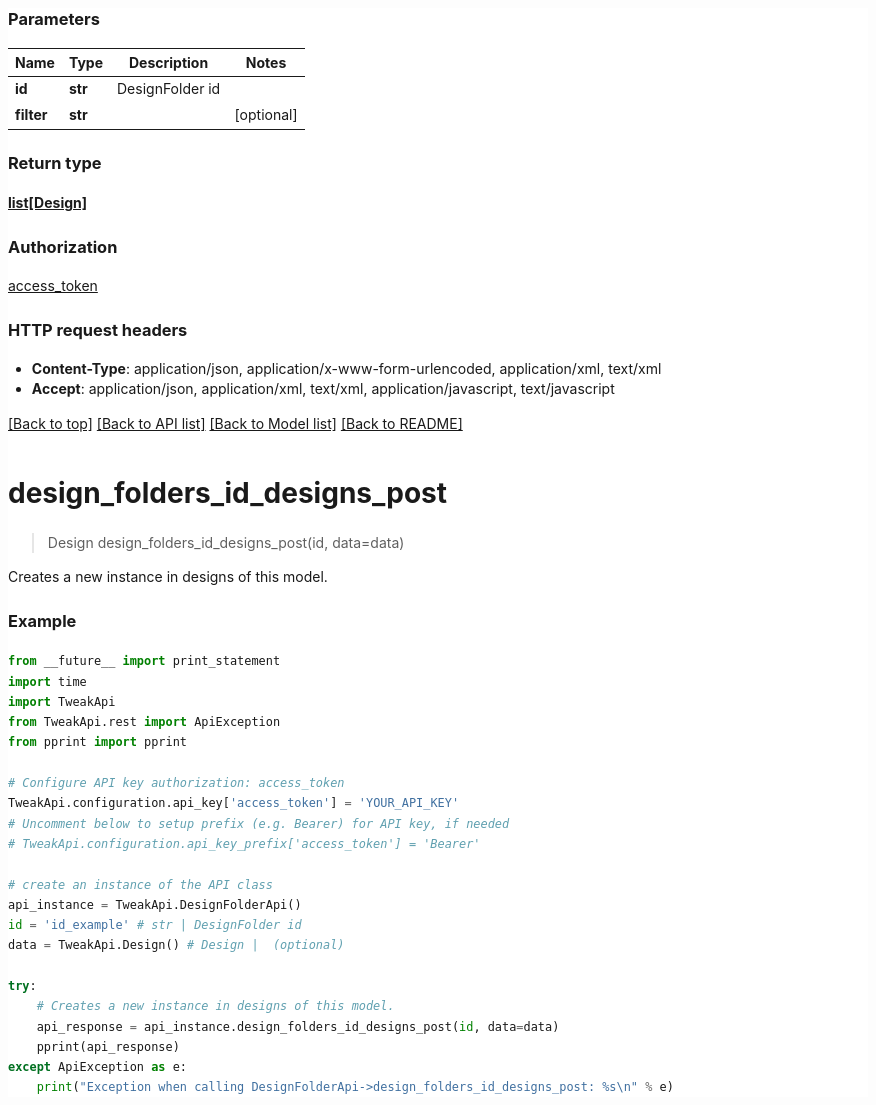 ### Parameters

Name | Type | Description  | Notes
------------- | ------------- | ------------- | -------------
 **id** | **str**| DesignFolder id | 
 **filter** | **str**|  | [optional] 

### Return type

[**list[Design]**](Design.md)

### Authorization

[access_token](../README.md#access_token)

### HTTP request headers

 - **Content-Type**: application/json, application/x-www-form-urlencoded, application/xml, text/xml
 - **Accept**: application/json, application/xml, text/xml, application/javascript, text/javascript

[[Back to top]](#) [[Back to API list]](../README.md#documentation-for-api-endpoints) [[Back to Model list]](../README.md#documentation-for-models) [[Back to README]](../README.md)

# **design_folders_id_designs_post**
> Design design_folders_id_designs_post(id, data=data)

Creates a new instance in designs of this model.

### Example 
```python
from __future__ import print_statement
import time
import TweakApi
from TweakApi.rest import ApiException
from pprint import pprint

# Configure API key authorization: access_token
TweakApi.configuration.api_key['access_token'] = 'YOUR_API_KEY'
# Uncomment below to setup prefix (e.g. Bearer) for API key, if needed
# TweakApi.configuration.api_key_prefix['access_token'] = 'Bearer'

# create an instance of the API class
api_instance = TweakApi.DesignFolderApi()
id = 'id_example' # str | DesignFolder id
data = TweakApi.Design() # Design |  (optional)

try: 
    # Creates a new instance in designs of this model.
    api_response = api_instance.design_folders_id_designs_post(id, data=data)
    pprint(api_response)
except ApiException as e:
    print("Exception when calling DesignFolderApi->design_folders_id_designs_post: %s\n" % e)
```
